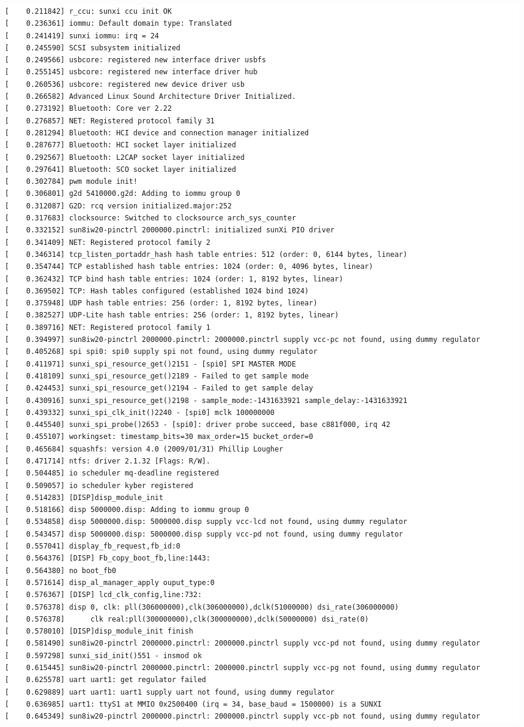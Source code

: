 ``` shell
[    0.211842] r_ccu: sunxi ccu init OK
[    0.236361] iommu: Default domain type: Translated
[    0.241419] sunxi iommu: irq = 24
[    0.245590] SCSI subsystem initialized
[    0.249566] usbcore: registered new interface driver usbfs
[    0.255145] usbcore: registered new interface driver hub
[    0.260536] usbcore: registered new device driver usb
[    0.266582] Advanced Linux Sound Architecture Driver Initialized.
[    0.273192] Bluetooth: Core ver 2.22
[    0.276857] NET: Registered protocol family 31
[    0.281294] Bluetooth: HCI device and connection manager initialized
[    0.287677] Bluetooth: HCI socket layer initialized
[    0.292567] Bluetooth: L2CAP socket layer initialized
[    0.297641] Bluetooth: SCO socket layer initialized
[    0.302784] pwm module init!
[    0.306801] g2d 5410000.g2d: Adding to iommu group 0
[    0.312087] G2D: rcq version initialized.major:252
[    0.317683] clocksource: Switched to clocksource arch_sys_counter
[    0.332152] sun8iw20-pinctrl 2000000.pinctrl: initialized sunXi PIO driver
[    0.341409] NET: Registered protocol family 2
[    0.346314] tcp_listen_portaddr_hash hash table entries: 512 (order: 0, 6144 bytes, linear)
[    0.354744] TCP established hash table entries: 1024 (order: 0, 4096 bytes, linear)
[    0.362432] TCP bind hash table entries: 1024 (order: 1, 8192 bytes, linear)
[    0.369502] TCP: Hash tables configured (established 1024 bind 1024)
[    0.375948] UDP hash table entries: 256 (order: 1, 8192 bytes, linear)
[    0.382527] UDP-Lite hash table entries: 256 (order: 1, 8192 bytes, linear)
[    0.389716] NET: Registered protocol family 1
[    0.394997] sun8iw20-pinctrl 2000000.pinctrl: 2000000.pinctrl supply vcc-pc not found, using dummy regulator
[    0.405268] spi spi0: spi0 supply spi not found, using dummy regulator
[    0.411971] sunxi_spi_resource_get()2151 - [spi0] SPI MASTER MODE
[    0.418109] sunxi_spi_resource_get()2189 - Failed to get sample mode
[    0.424453] sunxi_spi_resource_get()2194 - Failed to get sample delay
[    0.430916] sunxi_spi_resource_get()2198 - sample_mode:-1431633921 sample_delay:-1431633921
[    0.439332] sunxi_spi_clk_init()2240 - [spi0] mclk 100000000
[    0.445540] sunxi_spi_probe()2653 - [spi0]: driver probe succeed, base c881f000, irq 42
[    0.455107] workingset: timestamp_bits=30 max_order=15 bucket_order=0
[    0.465684] squashfs: version 4.0 (2009/01/31) Phillip Lougher
[    0.471714] ntfs: driver 2.1.32 [Flags: R/W].
[    0.504485] io scheduler mq-deadline registered
[    0.509057] io scheduler kyber registered
[    0.514283] [DISP]disp_module_init
[    0.518166] disp 5000000.disp: Adding to iommu group 0
[    0.534858] disp 5000000.disp: 5000000.disp supply vcc-lcd not found, using dummy regulator
[    0.543457] disp 5000000.disp: 5000000.disp supply vcc-pd not found, using dummy regulator
[    0.557041] display_fb_request,fb_id:0
[    0.564376] [DISP] Fb_copy_boot_fb,line:1443:
[    0.564380] no boot_fb0
[    0.571614] disp_al_manager_apply ouput_type:0
[    0.576367] [DISP] lcd_clk_config,line:732:
[    0.576378] disp 0, clk: pll(306000000),clk(306000000),dclk(51000000) dsi_rate(306000000)
[    0.576378]      clk real:pll(300000000),clk(300000000),dclk(50000000) dsi_rate(0)
[    0.578010] [DISP]disp_module_init finish
[    0.581490] sun8iw20-pinctrl 2000000.pinctrl: 2000000.pinctrl supply vcc-pd not found, using dummy regulator
[    0.597298] sunxi_sid_init()551 - insmod ok
[    0.615445] sun8iw20-pinctrl 2000000.pinctrl: 2000000.pinctrl supply vcc-pg not found, using dummy regulator
[    0.625578] uart uart1: get regulator failed
[    0.629889] uart uart1: uart1 supply uart not found, using dummy regulator
[    0.636985] uart1: ttyS1 at MMIO 0x2500400 (irq = 34, base_baud = 1500000) is a SUNXI
[    0.645349] sun8iw20-pinctrl 2000000.pinctrl: 2000000.pinctrl supply vcc-pb not found, using dummy regulator
```